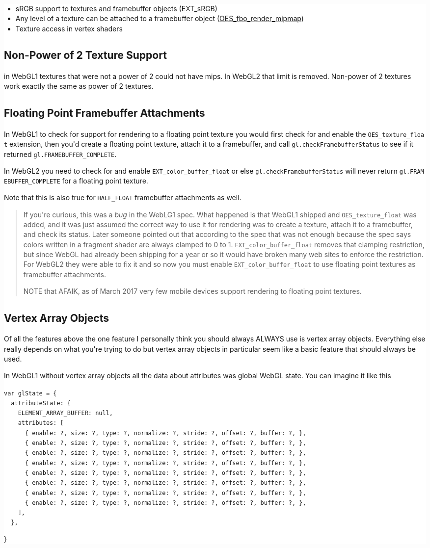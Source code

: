 * sRGB support to textures and framebuffer objects ([EXT_sRGB](https://www.khronos.org/registry/webgl/extensions/EXT_sRGB/))
* Any level of a texture can be attached to a framebuffer object ([OES_fbo_render_mipmap](https://www.khronos.org/registry/webgl/extensions/OES_fbo_render_mipmap/))
* Texture access in vertex shaders

## Non-Power of 2 Texture Support

in WebGL1 textures that were not a power of 2 could not have mips.
In WebGL2 that limit is removed. Non-power of 2 textures work exactly
the same as power of 2 textures.

## Floating Point Framebuffer Attachments

In WebGL1 to check for support for rendering to a floating point texture
you would first check for and enable the `OES_texture_float` extension, then
you'd create a floating point texture, attach it to a framebuffer, and call
`gl.checkFramebufferStatus` to see if it returned `gl.FRAMEBUFFER_COMPLETE`.

In WebGL2 you need to check for and enable `EXT_color_buffer_float` or else
`gl.checkFramebufferStatus` will never return `gl.FRAMEBUFFER_COMPLETE` for
a floating point texture.

Note that this is also true for `HALF_FLOAT` framebuffer attachments as well.

> If you're curious, this was a *bug* in the WebLG1 spec. What happened is that WebGL1
> shipped and `OES_texture_float` was added, and it was just assumed the correct
> way to use it for rendering was to create a texture, attach it to a framebuffer,
> and check its status. Later someone pointed out that according to the spec that was
> not enough because the spec says colors written in a fragment shader are
> always clamped to 0 to 1. `EXT_color_buffer_float` removes that clamping
> restriction, but since WebGL had already been shipping for a year or so
> it would have broken many web sites to enforce the restriction. For WebGL2
> they were able to fix it and so now you must enable `EXT_color_buffer_float`
> to use floating point textures as framebuffer attachments.
>
> NOTE that AFAIK, as of March 2017 very few mobile devices support rendering to
> floating point textures.

## Vertex Array Objects

Of all the features above the one feature I personally think you should
always ALWAYS use is vertex array objects. Everything else really
depends on what you're trying to do but vertex array objects in particular
seem like a basic feature that should always be used.

In WebGL1 without vertex array objects all the data about attributes
was global WebGL state. You can imagine it like this

    var glState = {
      attributeState: {
        ELEMENT_ARRAY_BUFFER: null,
        attributes: [
          { enable: ?, size: ?, type: ?, normalize: ?, stride: ?, offset: ?, buffer: ?, },
          { enable: ?, size: ?, type: ?, normalize: ?, stride: ?, offset: ?, buffer: ?, },
          { enable: ?, size: ?, type: ?, normalize: ?, stride: ?, offset: ?, buffer: ?, },
          { enable: ?, size: ?, type: ?, normalize: ?, stride: ?, offset: ?, buffer: ?, },
          { enable: ?, size: ?, type: ?, normalize: ?, stride: ?, offset: ?, buffer: ?, },
          { enable: ?, size: ?, type: ?, normalize: ?, stride: ?, offset: ?, buffer: ?, },
          { enable: ?, size: ?, type: ?, normalize: ?, stride: ?, offset: ?, buffer: ?, },
          { enable: ?, size: ?, type: ?, normalize: ?, stride: ?, offset: ?, buffer: ?, },
        ],
      },
   }
